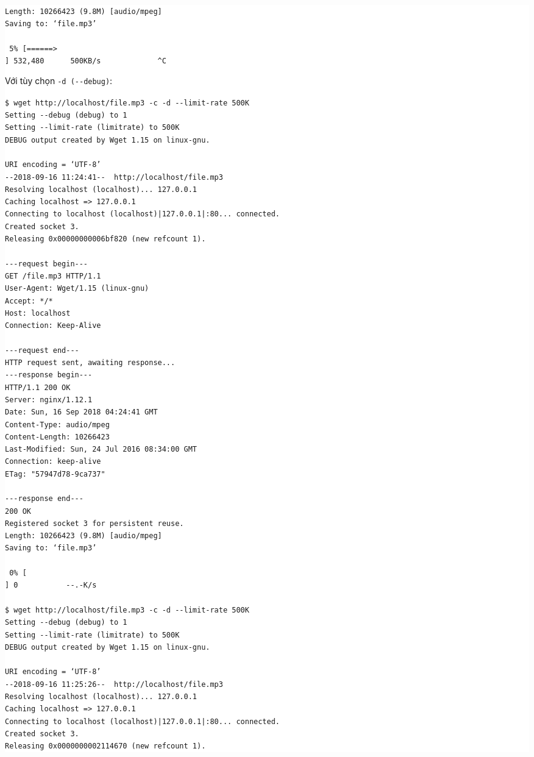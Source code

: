 ```
Length: 10266423 (9.8M) [audio/mpeg]
Saving to: ‘file.mp3’

 5% [======>                                                                                                                                         ] 532,480      500KB/s             ^C
```

Với tùy chọn `-d (--debug)`:

```
$ wget http://localhost/file.mp3 -c -d --limit-rate 500K
Setting --debug (debug) to 1
Setting --limit-rate (limitrate) to 500K
DEBUG output created by Wget 1.15 on linux-gnu.

URI encoding = ‘UTF-8’
--2018-09-16 11:24:41--  http://localhost/file.mp3
Resolving localhost (localhost)... 127.0.0.1
Caching localhost => 127.0.0.1
Connecting to localhost (localhost)|127.0.0.1|:80... connected.
Created socket 3.
Releasing 0x00000000006bf820 (new refcount 1).

---request begin---
GET /file.mp3 HTTP/1.1
User-Agent: Wget/1.15 (linux-gnu)
Accept: */*
Host: localhost
Connection: Keep-Alive

---request end---
HTTP request sent, awaiting response...
---response begin---
HTTP/1.1 200 OK
Server: nginx/1.12.1
Date: Sun, 16 Sep 2018 04:24:41 GMT
Content-Type: audio/mpeg
Content-Length: 10266423
Last-Modified: Sun, 24 Jul 2016 08:34:00 GMT
Connection: keep-alive
ETag: "57947d78-9ca737"

---response end---
200 OK
Registered socket 3 for persistent reuse.
Length: 10266423 (9.8M) [audio/mpeg]
Saving to: ‘file.mp3’

 0% [                                                                                                                                                ] 0           --.-K/s

$ wget http://localhost/file.mp3 -c -d --limit-rate 500K
Setting --debug (debug) to 1
Setting --limit-rate (limitrate) to 500K
DEBUG output created by Wget 1.15 on linux-gnu.

URI encoding = ‘UTF-8’
--2018-09-16 11:25:26--  http://localhost/file.mp3
Resolving localhost (localhost)... 127.0.0.1
Caching localhost => 127.0.0.1
Connecting to localhost (localhost)|127.0.0.1|:80... connected.
Created socket 3.
Releasing 0x0000000002114670 (new refcount 1).

```